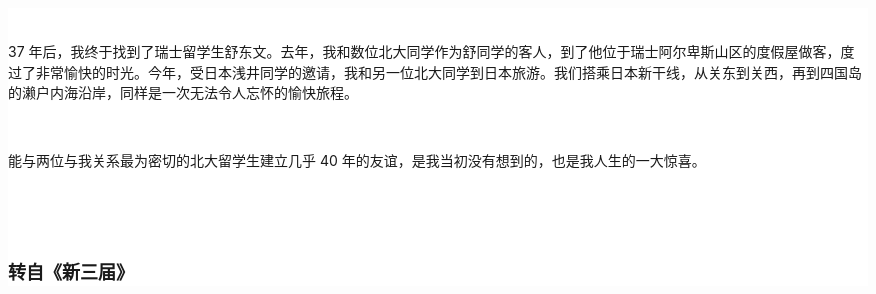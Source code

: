  </p>
 <p class="p1">
  <span class="s1">
  </span>
  <br/>
 </p>
 <p class="p2">
  <span class="s2">
   37
  </span>
  <span class="s1">
   年后，我终于找到了瑞士留学生舒东文。去年，我和数位北大同学作为舒同学的客人，到了他位于瑞士阿尔卑斯山区的度假屋做客，度过了非常愉快的时光。今年，受日本浅井同学的邀请，我和另一位北大同学到日本旅游。我们搭乘日本新干线，从关东到关西，再到四国岛的濑户内海沿岸，同样是一次无法令人忘怀的愉快旅程。
  </span>
 </p>
 <p class="p1">
  <span class="s1">
  </span>
  <br/>
 </p>
 <p class="p2">
  <span class="s1">
   能与两位与我关系最为密切的北大留学生建立几乎
  </span>
  <span class="s2">
   40
  </span>
  <span class="s1">
   年的友谊，是我当初没有想到的，也是我人生的一大惊喜。
  </span>
 </p>
 <p class="p1">
  <span class="s1">
  </span>
  <br/>
 </p>
 <p class="p1">
  <b>
   <font size="4">
    <span class="s1">
    </span>
    <br/>
   </font>
  </b>
 </p>
 <p class="p2">
  <span class="s1">
   <b>
    <font size="4">
     转自《新三届》
    </font>
   </b>
  </span>
 </p>
</div>

